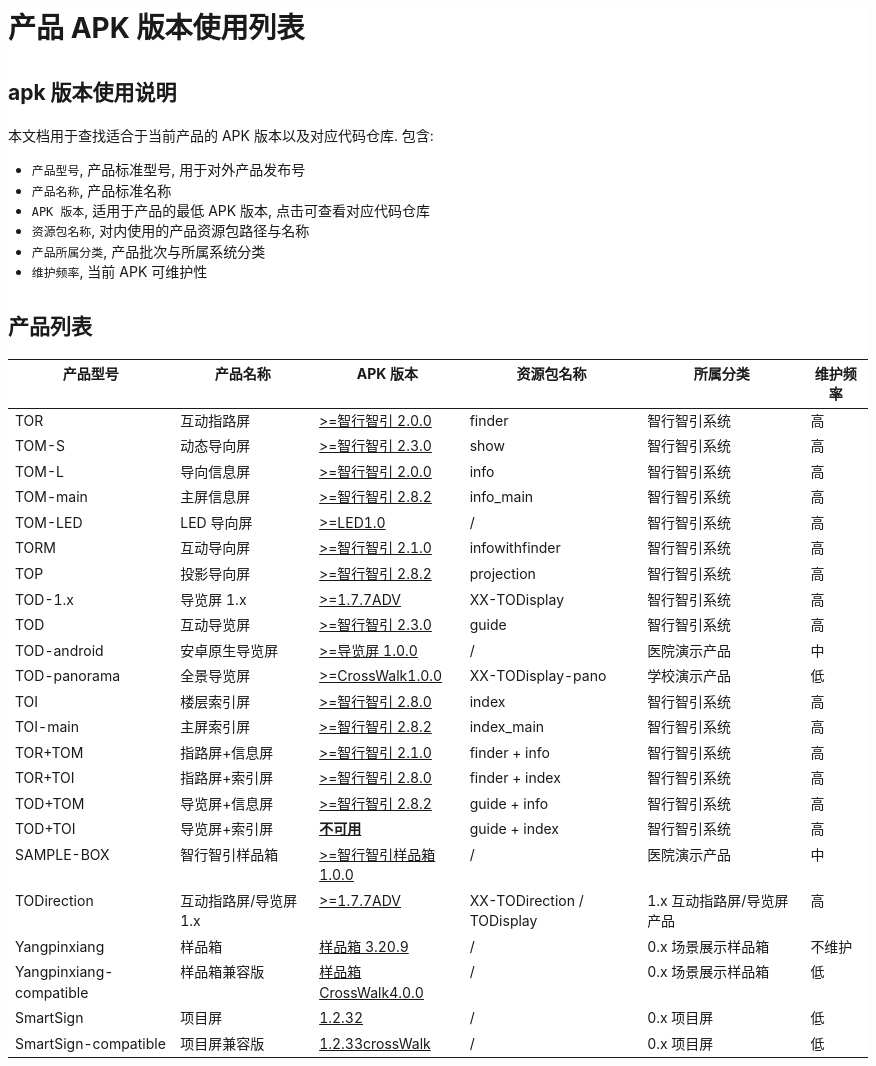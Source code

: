 # 产品 APK 版本使用列表

## apk 版本使用说明

本文档用于查找适合于当前产品的 APK 版本以及对应代码仓库. 包含:

- `产品型号`, 产品标准型号, 用于对外产品发布号
- `产品名称`, 产品标准名称
- `APK 版本`, 适用于产品的最低 APK 版本, 点击可查看对应代码仓库
- `资源包名称`, 对内使用的产品资源包路径与名称
- `产品所属分类`, 产品批次与所属系统分类
- `维护频率`, 当前 APK 可维护性

## 产品列表

| 产品型号                | 产品名称              | APK 版本                                                              | 资源包名称                 | 所属分类                  | 维护频率 |
| ----------------------- | --------------------- | --------------------------------------------------------------------- | -------------------------- | ------------------------- | -------- |
| TOR                     | 互动指路屏            | [>=智行智引 2.0.0](https://gitlab.com/signp/android-service-worker)   | finder                     | 智行智引系统              | 高       |
| TOM-S                   | 动态导向屏            | [>=智行智引 2.3.0](https://gitlab.com/signp/android-service-worker)   | show                       | 智行智引系统              | 高       |
| TOM-L                   | 导向信息屏            | [>=智行智引 2.0.0](https://gitlab.com/signp/android-service-worker)   | info                       | 智行智引系统              | 高       |
| TOM-main                | 主屏信息屏            | [>=智行智引 2.8.2](https://gitlab.com/signp/android-service-worker)   | info_main                  | 智行智引系统              | 高       |
| TOM-LED                 | LED 导向屏            | [>=LED1.0](https://gitlab.com/signp/android-led)                      | /                          | 智行智引系统              | 高       |
| TORM                    | 互动导向屏            | [>=智行智引 2.1.0](https://gitlab.com/signp/android-service-worker)   | infowithfinder             | 智行智引系统              | 高       |
| TOP                     | 投影导向屏            | [>=智行智引 2.8.2](https://gitlab.com/signp/android-service-worker)   | projection                 | 智行智引系统              | 高       |
| TOD-1.x                 | 导览屏 1.x            | [>=1.7.7ADV](https://gitlab.com/signp/todirection)                    | XX-TODisplay               | 智行智引系统              | 高       |
| TOD                     | 互动导览屏            | [>=智行智引 2.3.0](https://gitlab.com/signp/android-service-worker)   | guide                      | 智行智引系统              | 高       |
| TOD-android             | 安卓原生导览屏        | [>=导览屏 1.0.0](https://gitlab.com/signp/android-native-guider)      | /                          | 医院演示产品              | 中       |
| TOD-panorama            | 全景导览屏            | [>=CrossWalk1.0.0](https://gitlab.com/signp/todirection)              | XX-TODisplay-pano          | 学校演示产品              | 低       |
| TOI                     | 楼层索引屏            | [>=智行智引 2.8.0](https://gitlab.com/signp/android-service-worker)   | index                      | 智行智引系统              | 高       |
| TOI-main                | 主屏索引屏            | [>=智行智引 2.8.2](https://gitlab.com/signp/android-service-worker)   | index_main                 | 智行智引系统              | 高       |
| TOR+TOM                 | 指路屏+信息屏         | [>=智行智引 2.1.0](https://gitlab.com/signp/android-service-worker)   | finder + info              | 智行智引系统              | 高       |
| TOR+TOI                 | 指路屏+索引屏         | [>=智行智引 2.8.0](https://gitlab.com/signp/android-service-worker)   | finder + index             | 智行智引系统              | 高       |
| TOD+TOM                 | 导览屏+信息屏         | [>=智行智引 2.8.2](https://gitlab.com/signp/android-service-worker)   | guide + info               | 智行智引系统              | 高       |
| TOD+TOI                 | 导览屏+索引屏         | [**不可用**](https://gitlab.com/signp/android-service-worker)         | guide + index              | 智行智引系统              | 高       |
| SAMPLE-BOX              | 智行智引样品箱        | [>=智行智引样品箱 1.0.0](https://gitlab.com/signp/android-sample-box) | /                          | 医院演示产品              | 中       |
| TODirection             | 互动指路屏/导览屏 1.x | [>=1.7.7ADV](https://gitlab.com/signp/todirection)                    | XX-TODirection / TODisplay | 1.x 互动指路屏/导览屏产品 | 高       |
| Yangpinxiang            | 样品箱                | [样品箱 3.20.9](https://gitlab.com/signp/samplebox)                   | /                          | 0.x 场景展示样品箱        | 不维护   |
| Yangpinxiang-compatible | 样品箱兼容版          | [样品箱 CrossWalk4.0.0](https://gitlab.com/signp/samplebox)           | /                          | 0.x 场景展示样品箱        | 低       |
| SmartSign               | 项目屏                | [1.2.32](https://gitlab.com/signp/normalapp)                          | /                          | 0.x 项目屏                | 低       |
| SmartSign-compatible    | 项目屏兼容版          | [1.2.33crossWalk](https://gitlab.com/signp/normalapp)                 | /                          | 0.x 项目屏                | 低       |
